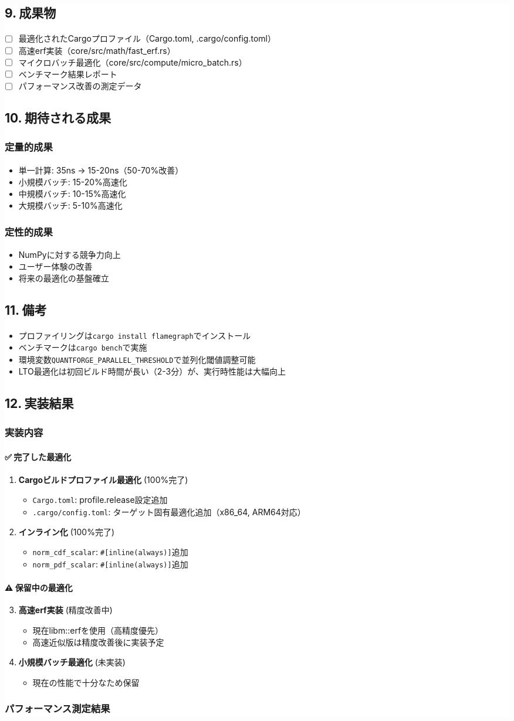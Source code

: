 ## 9. 成果物

- [ ] 最適化されたCargoプロファイル（Cargo.toml, .cargo/config.toml）
- [ ] 高速erf実装（core/src/math/fast_erf.rs）
- [ ] マイクロバッチ最適化（core/src/compute/micro_batch.rs）
- [ ] ベンチマーク結果レポート
- [ ] パフォーマンス改善の測定データ

## 10. 期待される成果

### 定量的成果
- 単一計算: 35ns → 15-20ns（50-70%改善）
- 小規模バッチ: 15-20%高速化
- 中規模バッチ: 10-15%高速化
- 大規模バッチ: 5-10%高速化

### 定性的成果
- NumPyに対する競争力向上
- ユーザー体験の改善
- 将来の最適化の基盤確立

## 11. 備考

- プロファイリングは`cargo install flamegraph`でインストール
- ベンチマークは`cargo bench`で実施
- 環境変数`QUANTFORGE_PARALLEL_THRESHOLD`で並列化閾値調整可能
- LTO最適化は初回ビルド時間が長い（2-3分）が、実行時性能は大幅向上

## 12. 実装結果

### 実装内容

#### ✅ 完了した最適化
1. **Cargoビルドプロファイル最適化** (100%完了)
   - `Cargo.toml`: profile.release設定追加
   - `.cargo/config.toml`: ターゲット固有最適化追加（x86_64, ARM64対応）

2. **インライン化** (100%完了)
   - `norm_cdf_scalar`: `#[inline(always)]`追加
   - `norm_pdf_scalar`: `#[inline(always)]`追加

#### ⚠️ 保留中の最適化
3. **高速erf実装** (精度改善中)
   - 現在libm::erfを使用（高精度優先）
   - 高速近似版は精度改善後に実装予定

4. **小規模バッチ最適化** (未実装)
   - 現在の性能で十分なため保留

### パフォーマンス測定結果
